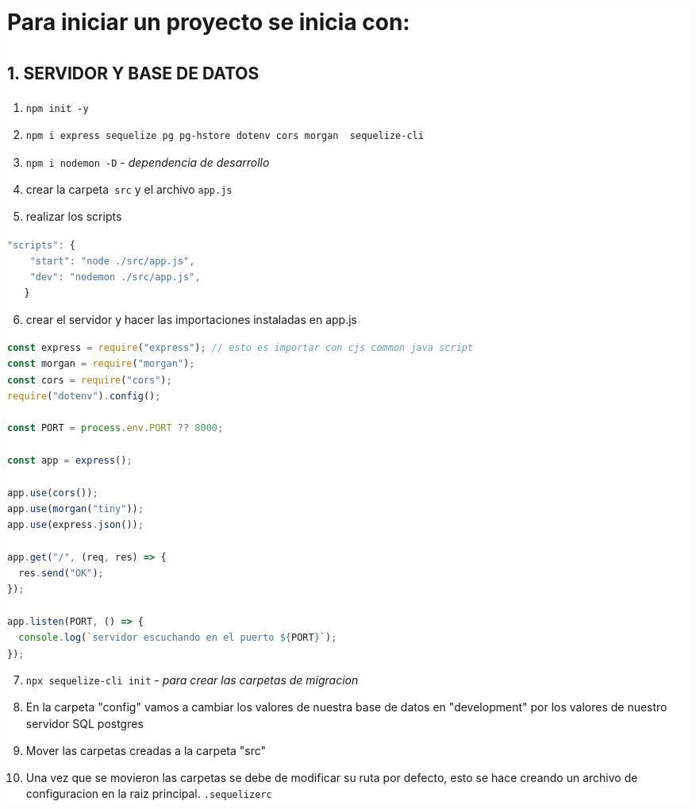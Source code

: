 # Para iniciar un proyecto se inicia con:

## 1. SERVIDOR Y BASE DE DATOS

1. `npm init -y`

2. `npm i express sequelize pg pg-hstore dotenv cors morgan  sequelize-cli`

3. `npm i nodemon -D` - _dependencia de desarrollo_

4. crear la carpeta` src` y el archivo `app.js`

5. realizar los scripts

```js
"scripts": {
    "start": "node ./src/app.js",
    "dev": "nodemon ./src/app.js",
   }
```

6. crear el servidor y hacer las importaciones instaladas en app.js

```js
const express = require("express"); // esto es importar con cjs common java script
const morgan = require("morgan");
const cors = require("cors");
require("dotenv").config();

const PORT = process.env.PORT ?? 8000;

const app = express();

app.use(cors());
app.use(morgan("tiny"));
app.use(express.json());

app.get("/", (req, res) => {
  res.send("OK");
});

app.listen(PORT, () => {
  console.log(`servidor escuchando en el puerto ${PORT}`);
});
```

7. `npx sequelize-cli init` - _para crear las carpetas de migracion_

8. En la carpeta "config" vamos a cambiar los valores de nuestra base de datos en "development" por los valores de nuestro servidor SQL postgres

9. Mover las carpetas creadas a la carpeta "src"

10. Una vez que se movieron las carpetas se debe de modificar su ruta por defecto, esto se hace creando un archivo de configuracion en la raiz principal. `.sequelizerc`
